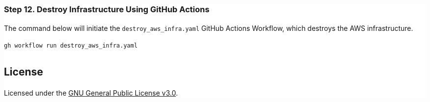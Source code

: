 ### Step 12. Destroy Infrastructure Using GitHub Actions
The command below will initiate the `destroy_aws_infra.yaml` GitHub Actions Workflow, which destroys the AWS infrastructure.
 
```bash
gh workflow run destroy_aws_infra.yaml
```

## License
Licensed under the [GNU General Public License v3.0](./LICENSE).
